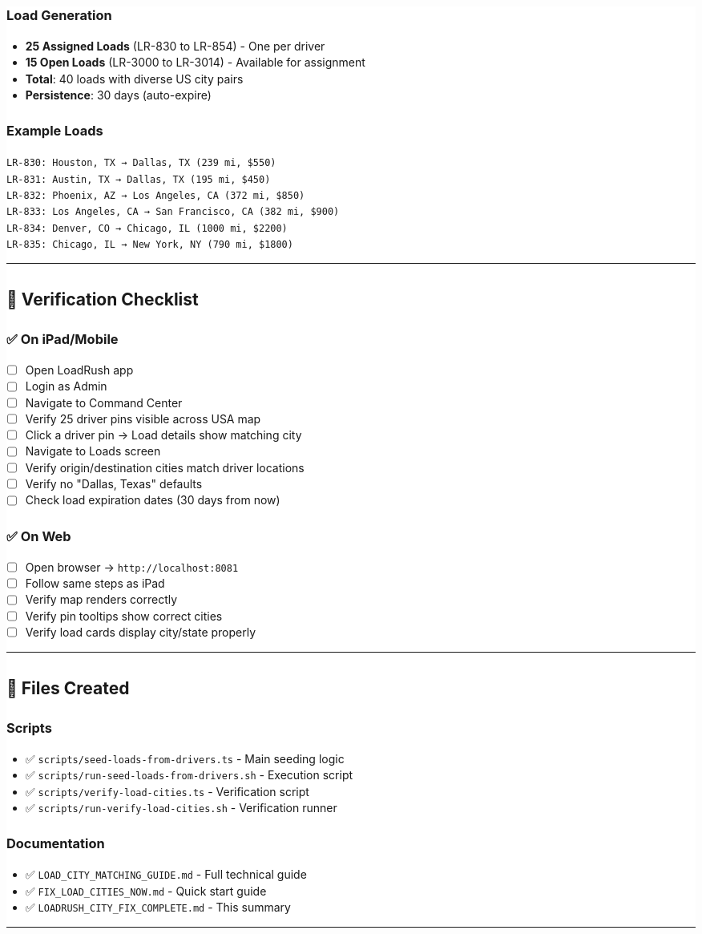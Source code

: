 ### Load Generation
- **25 Assigned Loads** (LR-830 to LR-854) - One per driver
- **15 Open Loads** (LR-3000 to LR-3014) - Available for assignment
- **Total**: 40 loads with diverse US city pairs
- **Persistence**: 30 days (auto-expire)

### Example Loads
```
LR-830: Houston, TX → Dallas, TX (239 mi, $550)
LR-831: Austin, TX → Dallas, TX (195 mi, $450)
LR-832: Phoenix, AZ → Los Angeles, CA (372 mi, $850)
LR-833: Los Angeles, CA → San Francisco, CA (382 mi, $900)
LR-834: Denver, CO → Chicago, IL (1000 mi, $2200)
LR-835: Chicago, IL → New York, NY (790 mi, $1800)
```

---

## 🧪 Verification Checklist

### ✅ On iPad/Mobile
- [ ] Open LoadRush app
- [ ] Login as Admin
- [ ] Navigate to Command Center
- [ ] Verify 25 driver pins visible across USA map
- [ ] Click a driver pin → Load details show matching city
- [ ] Navigate to Loads screen
- [ ] Verify origin/destination cities match driver locations
- [ ] Verify no "Dallas, Texas" defaults
- [ ] Check load expiration dates (30 days from now)

### ✅ On Web
- [ ] Open browser → `http://localhost:8081`
- [ ] Follow same steps as iPad
- [ ] Verify map renders correctly
- [ ] Verify pin tooltips show correct cities
- [ ] Verify load cards display city/state properly

---

## 📁 Files Created

### Scripts
- ✅ `scripts/seed-loads-from-drivers.ts` - Main seeding logic
- ✅ `scripts/run-seed-loads-from-drivers.sh` - Execution script
- ✅ `scripts/verify-load-cities.ts` - Verification script
- ✅ `scripts/run-verify-load-cities.sh` - Verification runner

### Documentation
- ✅ `LOAD_CITY_MATCHING_GUIDE.md` - Full technical guide
- ✅ `FIX_LOAD_CITIES_NOW.md` - Quick start guide
- ✅ `LOADRUSH_CITY_FIX_COMPLETE.md` - This summary

---